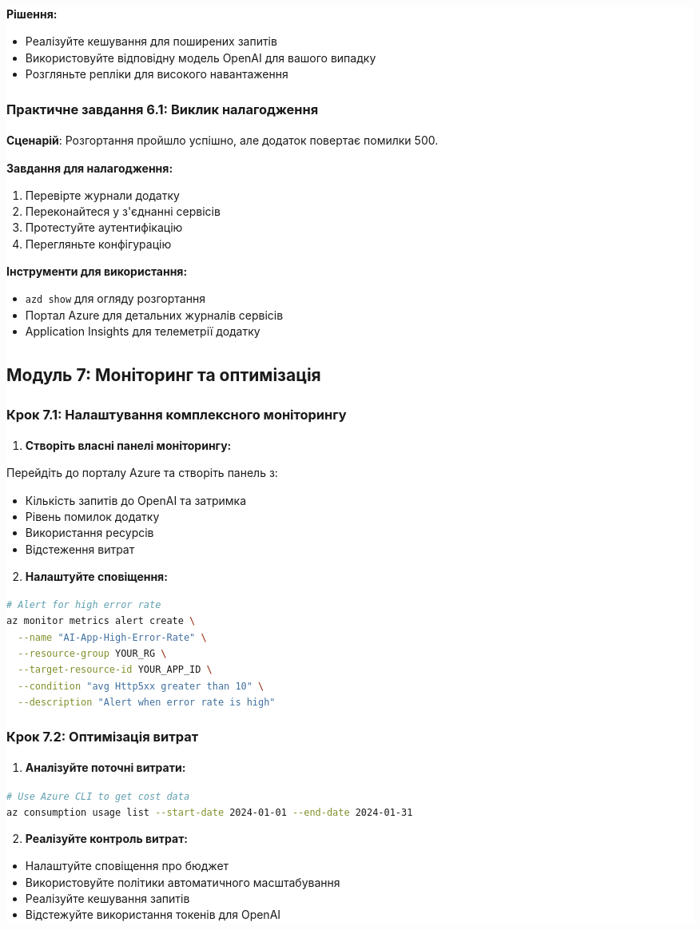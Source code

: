 **Рішення:**
- Реалізуйте кешування для поширених запитів
- Використовуйте відповідну модель OpenAI для вашого випадку
- Розгляньте репліки для високого навантаження

### **Практичне завдання 6.1: Виклик налагодження**

**Сценарій**: Розгортання пройшло успішно, але додаток повертає помилки 500.

**Завдання для налагодження:**
1. Перевірте журнали додатку
2. Переконайтеся у з'єднанні сервісів
3. Протестуйте аутентифікацію
4. Перегляньте конфігурацію

**Інструменти для використання:**
- `azd show` для огляду розгортання
- Портал Azure для детальних журналів сервісів
- Application Insights для телеметрії додатку

## Модуль 7: Моніторинг та оптимізація

### Крок 7.1: Налаштування комплексного моніторингу

1. **Створіть власні панелі моніторингу:**

Перейдіть до порталу Azure та створіть панель з:
- Кількість запитів до OpenAI та затримка
- Рівень помилок додатку
- Використання ресурсів
- Відстеження витрат

2. **Налаштуйте сповіщення:**
```bash
# Alert for high error rate
az monitor metrics alert create \
  --name "AI-App-High-Error-Rate" \
  --resource-group YOUR_RG \
  --target-resource-id YOUR_APP_ID \
  --condition "avg Http5xx greater than 10" \
  --description "Alert when error rate is high"
```

### Крок 7.2: Оптимізація витрат

1. **Аналізуйте поточні витрати:**
```bash
# Use Azure CLI to get cost data
az consumption usage list --start-date 2024-01-01 --end-date 2024-01-31
```

2. **Реалізуйте контроль витрат:**
- Налаштуйте сповіщення про бюджет
- Використовуйте політики автоматичного масштабування
- Реалізуйте кешування запитів
- Відстежуйте використання токенів для OpenAI
